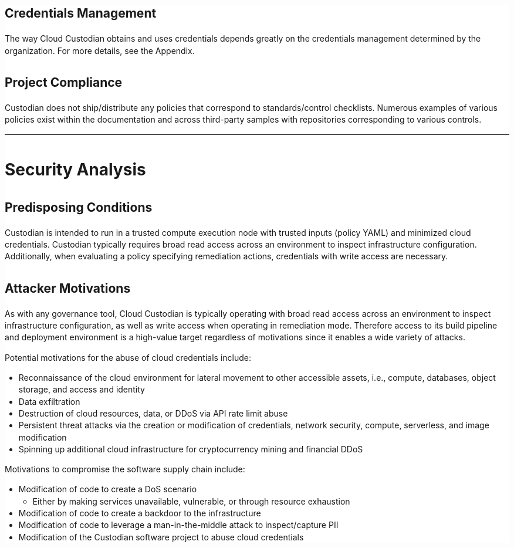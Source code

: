 </table>

## Credentials Management

The way Cloud Custodian obtains and uses credentials depends greatly on the credentials management determined by the organization. For more details, see the Appendix.


## Project Compliance

Custodian does not ship/distribute any policies that correspond to standards/control checklists. Numerous examples of various policies exist within the documentation and across third-party samples with repositories corresponding to various controls.


---


# Security Analysis


## Predisposing Conditions

Custodian is intended to run in a trusted compute execution node with trusted inputs (policy YAML) and minimized cloud credentials. Custodian typically requires broad read access across an environment to inspect infrastructure configuration. Additionally, when evaluating a policy specifying remediation actions, credentials with write access are necessary.


## Attacker Motivations

As with any governance tool, Cloud Custodian is typically operating with broad read access across an environment to inspect infrastructure configuration, as well as write access when operating in remediation mode. Therefore access to its build pipeline and deployment environment is a high-value target regardless of motivations since it enables a wide variety of attacks.

Potential motivations for the abuse of cloud credentials include:

* Reconnaissance of the cloud environment for lateral movement to other accessible assets, i.e., compute, databases, object storage, and access and identity
* Data exfiltration 
* Destruction of cloud resources, data, or DDoS via API rate limit abuse
* Persistent threat attacks via the creation or modification of credentials, network security, compute, serverless, and image modification
* Spinning up additional cloud infrastructure for cryptocurrency mining and financial DDoS

Motivations to compromise the software supply chain include: 

* Modification of code to create a DoS scenario
    * Either by making services unavailable, vulnerable, or through resource exhaustion
* Modification of code to create a backdoor to the infrastructure
* Modification of code to leverage a man-in-the-middle attack to inspect/capture PII
* Modification of the Custodian software project to abuse cloud credentials
